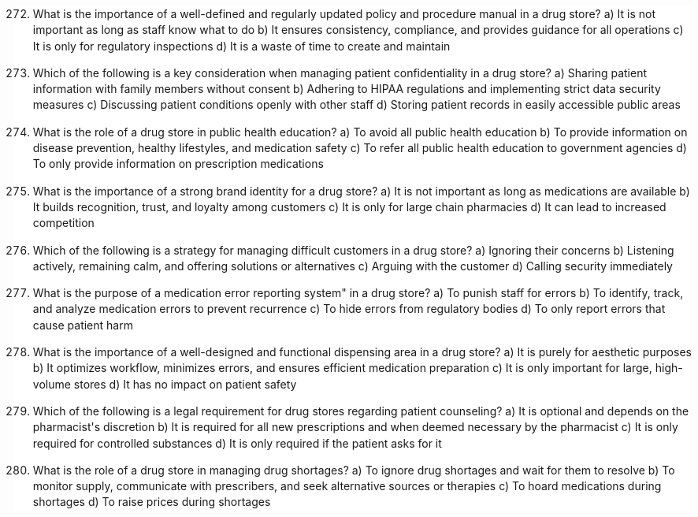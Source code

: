 272. What is the importance of a well-defined and regularly updated policy and procedure manual in a drug store?
    a) It is not important as long as staff know what to do
    b) It ensures consistency, compliance, and provides guidance for all operations
    c) It is only for regulatory inspections
    d) It is a waste of time to create and maintain

273. Which of the following is a key consideration when managing patient confidentiality in a drug store?
    a) Sharing patient information with family members without consent
    b) Adhering to HIPAA regulations and implementing strict data security measures
    c) Discussing patient conditions openly with other staff
    d) Storing patient records in easily accessible public areas

274. What is the role of a drug store in public health education?
    a) To avoid all public health education
    b) To provide information on disease prevention, healthy lifestyles, and medication safety
    c) To refer all public health education to government agencies
    d) To only provide information on prescription medications

275. What is the importance of a strong brand identity for a drug store?
    a) It is not important as long as medications are available
    b) It builds recognition, trust, and loyalty among customers
    c) It is only for large chain pharmacies
    d) It can lead to increased competition

276. Which of the following is a strategy for managing difficult customers in a drug store?
    a) Ignoring their concerns
    b) Listening actively, remaining calm, and offering solutions or alternatives
    c) Arguing with the customer
    d) Calling security immediately

277. What is the purpose of a medication error reporting system" in a drug store?
    a) To punish staff for errors
    b) To identify, track, and analyze medication errors to prevent recurrence
    c) To hide errors from regulatory bodies
    d) To only report errors that cause patient harm

278. What is the importance of a well-designed and functional dispensing area in a drug store?
    a) It is purely for aesthetic purposes
    b) It optimizes workflow, minimizes errors, and ensures efficient medication preparation
    c) It is only important for large, high-volume stores
    d) It has no impact on patient safety

279. Which of the following is a legal requirement for drug stores regarding patient counseling?
    a) It is optional and depends on the pharmacist's discretion
    b) It is required for all new prescriptions and when deemed necessary by the pharmacist
    c) It is only required for controlled substances
    d) It is only required if the patient asks for it

280. What is the role of a drug store in managing drug shortages?
    a) To ignore drug shortages and wait for them to resolve
    b) To monitor supply, communicate with prescribers, and seek alternative sources or therapies
    c) To hoard medications during shortages
    d) To raise prices during shortages

